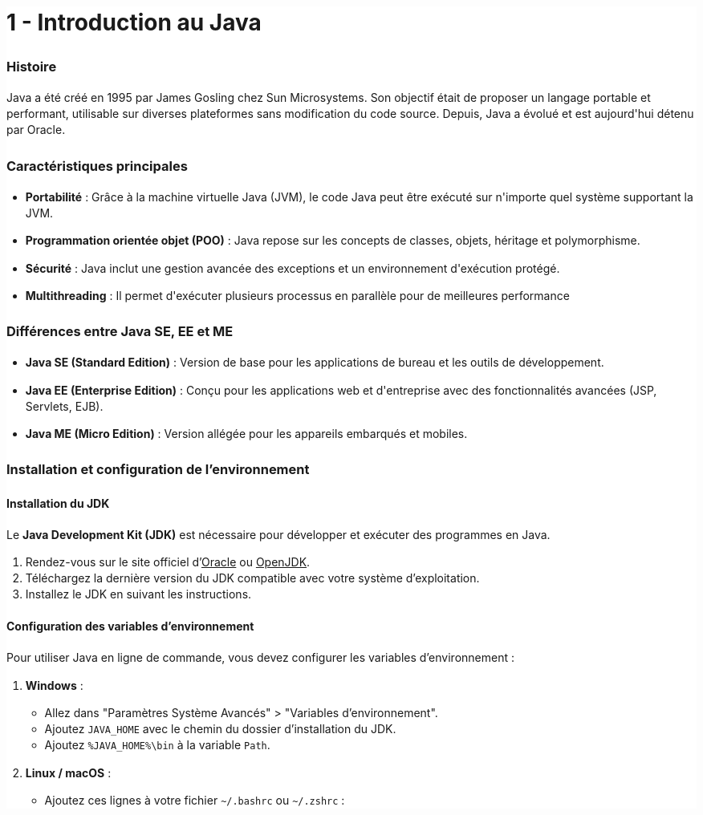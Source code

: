 # 1 - Introduction au Java
### Histoire

Java a été créé en 1995 par James Gosling chez Sun Microsystems. Son objectif était de proposer un langage portable et performant, utilisable sur diverses plateformes sans modification du code source. Depuis, Java a évolué et est aujourd'hui détenu par Oracle.

### Caractéristiques principales

- **Portabilité** : Grâce à la machine virtuelle Java (JVM), le code Java peut être exécuté sur n'importe quel système supportant la JVM.
    
- **Programmation orientée objet (POO)** : Java repose sur les concepts de classes, objets, héritage et polymorphisme.
    
- **Sécurité** : Java inclut une gestion avancée des exceptions et un environnement d'exécution protégé.
    
- **Multithreading** : Il permet d'exécuter plusieurs processus en parallèle pour de meilleures performance

### Différences entre Java SE, EE et ME

- **Java SE (Standard Edition)** : Version de base pour les applications de bureau et les outils de développement.
    
- **Java EE (Enterprise Edition)** : Conçu pour les applications web et d'entreprise avec des fonctionnalités avancées (JSP, Servlets, EJB).
    
- **Java ME (Micro Edition)** : Version allégée pour les appareils embarqués et mobiles.

### Installation et configuration de l’environnement

#### Installation du JDK

Le **Java Development Kit (JDK)** est nécessaire pour développer et exécuter des programmes en Java.

1. Rendez-vous sur le site officiel d’[Oracle](https://www.oracle.com/java/technologies/javase-downloads.html) ou [OpenJDK](https://openjdk.org/).
2. Téléchargez la dernière version du JDK compatible avec votre système d’exploitation.
3. Installez le JDK en suivant les instructions.

#### Configuration des variables d’environnement

Pour utiliser Java en ligne de commande, vous devez configurer les variables d’environnement :

1. **Windows** :
    - Allez dans "Paramètres Système Avancés" > "Variables d’environnement".
    - Ajoutez `JAVA_HOME` avec le chemin du dossier d’installation du JDK.
    - Ajoutez `%JAVA_HOME%\bin` à la variable `Path`.
        
2. **Linux / macOS** :
    - Ajoutez ces lignes à votre fichier `~/.bashrc` ou `~/.zshrc` :
        